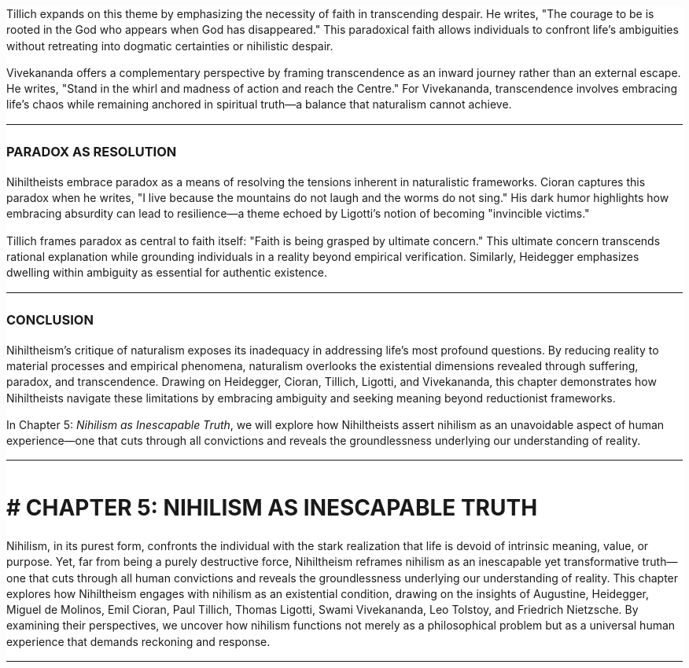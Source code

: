 Tillich expands on this theme by emphasizing the necessity of faith in transcending despair. He writes, "The courage to be is rooted in the God who appears when God has disappeared." This paradoxical faith allows individuals to confront life’s ambiguities without retreating into dogmatic certainties or nihilistic despair.

Vivekananda offers a complementary perspective by framing transcendence as an inward journey rather than an external escape. He writes, "Stand in the whirl and madness of action and reach the Centre." For Vivekananda, transcendence involves embracing life’s chaos while remaining anchored in spiritual truth—a balance that naturalism cannot achieve.

---

### **PARADOX AS RESOLUTION**

Nihiltheists embrace paradox as a means of resolving the tensions inherent in naturalistic frameworks. Cioran captures this paradox when he writes, "I live because the mountains do not laugh and the worms do not sing." His dark humor highlights how embracing absurdity can lead to resilience—a theme echoed by Ligotti’s notion of becoming "invincible victims."

Tillich frames paradox as central to faith itself: "Faith is being grasped by ultimate concern." This ultimate concern transcends rational explanation while grounding individuals in a reality beyond empirical verification. Similarly, Heidegger emphasizes dwelling within ambiguity as essential for authentic existence.

---

### **CONCLUSION**

Nihiltheism’s critique of naturalism exposes its inadequacy in addressing life’s most profound questions. By reducing reality to material processes and empirical phenomena, naturalism overlooks the existential dimensions revealed through suffering, paradox, and transcendence. Drawing on Heidegger, Cioran, Tillich, Ligotti, and Vivekananda, this chapter demonstrates how Nihiltheists navigate these limitations by embracing ambiguity and seeking meaning beyond reductionist frameworks.

In Chapter 5: *Nihilism as Inescapable Truth*, we will explore how Nihiltheists assert nihilism as an unavoidable aspect of human experience—one that cuts through all convictions and reveals the groundlessness underlying our understanding of reality.

---

# # CHAPTER 5: NIHILISM AS INESCAPABLE TRUTH

Nihilism, in its purest form, confronts the individual with the stark realization that life is devoid of intrinsic meaning, value, or purpose. Yet, far from being a purely destructive force, Nihiltheism reframes nihilism as an inescapable yet transformative truth—one that cuts through all human convictions and reveals the groundlessness underlying our understanding of reality. This chapter explores how Nihiltheism engages with nihilism as an existential condition, drawing on the insights of Augustine, Heidegger, Miguel de Molinos, Emil Cioran, Paul Tillich, Thomas Ligotti, Swami Vivekananda, Leo Tolstoy, and Friedrich Nietzsche. By examining their perspectives, we uncover how nihilism functions not merely as a philosophical problem but as a universal human experience that demands reckoning and response.

---
